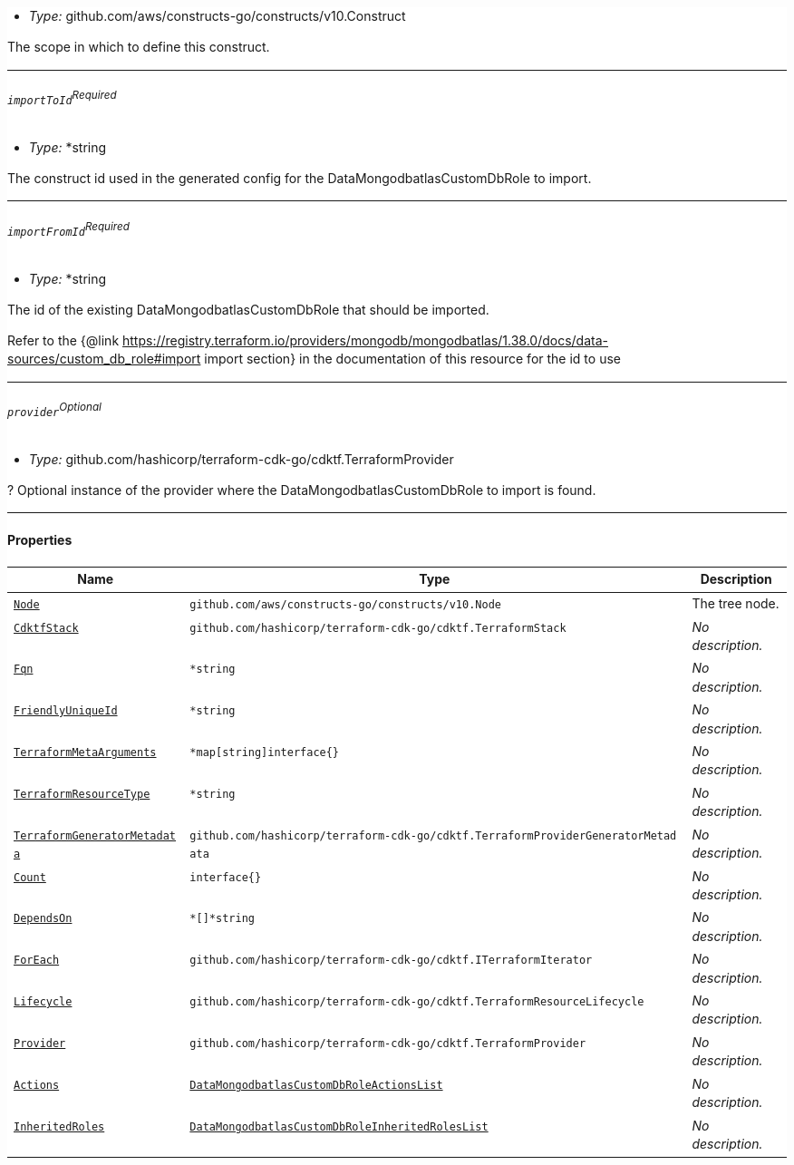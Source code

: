 - *Type:* github.com/aws/constructs-go/constructs/v10.Construct

The scope in which to define this construct.

---

###### `importToId`<sup>Required</sup> <a name="importToId" id="@cdktf/provider-mongodbatlas.dataMongodbatlasCustomDbRole.DataMongodbatlasCustomDbRole.generateConfigForImport.parameter.importToId"></a>

- *Type:* *string

The construct id used in the generated config for the DataMongodbatlasCustomDbRole to import.

---

###### `importFromId`<sup>Required</sup> <a name="importFromId" id="@cdktf/provider-mongodbatlas.dataMongodbatlasCustomDbRole.DataMongodbatlasCustomDbRole.generateConfigForImport.parameter.importFromId"></a>

- *Type:* *string

The id of the existing DataMongodbatlasCustomDbRole that should be imported.

Refer to the {@link https://registry.terraform.io/providers/mongodb/mongodbatlas/1.38.0/docs/data-sources/custom_db_role#import import section} in the documentation of this resource for the id to use

---

###### `provider`<sup>Optional</sup> <a name="provider" id="@cdktf/provider-mongodbatlas.dataMongodbatlasCustomDbRole.DataMongodbatlasCustomDbRole.generateConfigForImport.parameter.provider"></a>

- *Type:* github.com/hashicorp/terraform-cdk-go/cdktf.TerraformProvider

? Optional instance of the provider where the DataMongodbatlasCustomDbRole to import is found.

---

#### Properties <a name="Properties" id="Properties"></a>

| **Name** | **Type** | **Description** |
| --- | --- | --- |
| <code><a href="#@cdktf/provider-mongodbatlas.dataMongodbatlasCustomDbRole.DataMongodbatlasCustomDbRole.property.node">Node</a></code> | <code>github.com/aws/constructs-go/constructs/v10.Node</code> | The tree node. |
| <code><a href="#@cdktf/provider-mongodbatlas.dataMongodbatlasCustomDbRole.DataMongodbatlasCustomDbRole.property.cdktfStack">CdktfStack</a></code> | <code>github.com/hashicorp/terraform-cdk-go/cdktf.TerraformStack</code> | *No description.* |
| <code><a href="#@cdktf/provider-mongodbatlas.dataMongodbatlasCustomDbRole.DataMongodbatlasCustomDbRole.property.fqn">Fqn</a></code> | <code>*string</code> | *No description.* |
| <code><a href="#@cdktf/provider-mongodbatlas.dataMongodbatlasCustomDbRole.DataMongodbatlasCustomDbRole.property.friendlyUniqueId">FriendlyUniqueId</a></code> | <code>*string</code> | *No description.* |
| <code><a href="#@cdktf/provider-mongodbatlas.dataMongodbatlasCustomDbRole.DataMongodbatlasCustomDbRole.property.terraformMetaArguments">TerraformMetaArguments</a></code> | <code>*map[string]interface{}</code> | *No description.* |
| <code><a href="#@cdktf/provider-mongodbatlas.dataMongodbatlasCustomDbRole.DataMongodbatlasCustomDbRole.property.terraformResourceType">TerraformResourceType</a></code> | <code>*string</code> | *No description.* |
| <code><a href="#@cdktf/provider-mongodbatlas.dataMongodbatlasCustomDbRole.DataMongodbatlasCustomDbRole.property.terraformGeneratorMetadata">TerraformGeneratorMetadata</a></code> | <code>github.com/hashicorp/terraform-cdk-go/cdktf.TerraformProviderGeneratorMetadata</code> | *No description.* |
| <code><a href="#@cdktf/provider-mongodbatlas.dataMongodbatlasCustomDbRole.DataMongodbatlasCustomDbRole.property.count">Count</a></code> | <code>interface{}</code> | *No description.* |
| <code><a href="#@cdktf/provider-mongodbatlas.dataMongodbatlasCustomDbRole.DataMongodbatlasCustomDbRole.property.dependsOn">DependsOn</a></code> | <code>*[]*string</code> | *No description.* |
| <code><a href="#@cdktf/provider-mongodbatlas.dataMongodbatlasCustomDbRole.DataMongodbatlasCustomDbRole.property.forEach">ForEach</a></code> | <code>github.com/hashicorp/terraform-cdk-go/cdktf.ITerraformIterator</code> | *No description.* |
| <code><a href="#@cdktf/provider-mongodbatlas.dataMongodbatlasCustomDbRole.DataMongodbatlasCustomDbRole.property.lifecycle">Lifecycle</a></code> | <code>github.com/hashicorp/terraform-cdk-go/cdktf.TerraformResourceLifecycle</code> | *No description.* |
| <code><a href="#@cdktf/provider-mongodbatlas.dataMongodbatlasCustomDbRole.DataMongodbatlasCustomDbRole.property.provider">Provider</a></code> | <code>github.com/hashicorp/terraform-cdk-go/cdktf.TerraformProvider</code> | *No description.* |
| <code><a href="#@cdktf/provider-mongodbatlas.dataMongodbatlasCustomDbRole.DataMongodbatlasCustomDbRole.property.actions">Actions</a></code> | <code><a href="#@cdktf/provider-mongodbatlas.dataMongodbatlasCustomDbRole.DataMongodbatlasCustomDbRoleActionsList">DataMongodbatlasCustomDbRoleActionsList</a></code> | *No description.* |
| <code><a href="#@cdktf/provider-mongodbatlas.dataMongodbatlasCustomDbRole.DataMongodbatlasCustomDbRole.property.inheritedRoles">InheritedRoles</a></code> | <code><a href="#@cdktf/provider-mongodbatlas.dataMongodbatlasCustomDbRole.DataMongodbatlasCustomDbRoleInheritedRolesList">DataMongodbatlasCustomDbRoleInheritedRolesList</a></code> | *No description.* |